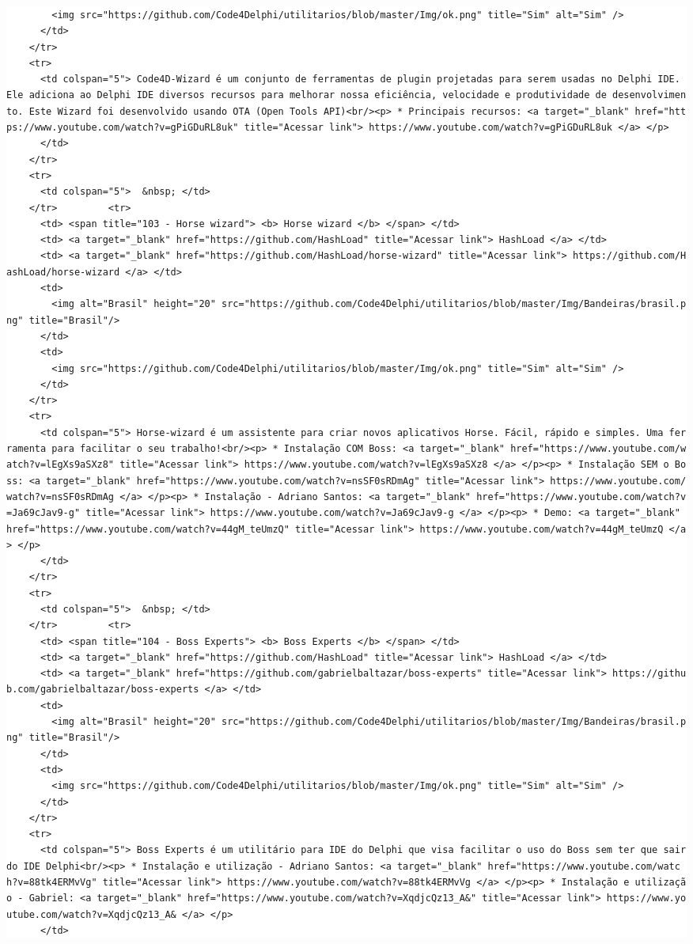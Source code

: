             <img src="https://github.com/Code4Delphi/utilitarios/blob/master/Img/ok.png" title="Sim" alt="Sim" /> 
          </td>
        </tr>
        <tr>
          <td colspan="5"> Code4D-Wizard é um conjunto de ferramentas de plugin projetadas para serem usadas no Delphi IDE. Ele adiciona ao Delphi IDE diversos recursos para melhorar nossa eficiência, velocidade e produtividade de desenvolvimento. Este Wizard foi desenvolvido usando OTA (Open Tools API)<br/><p> * Principais recursos: <a target="_blank" href="https://www.youtube.com/watch?v=gPiGDuRL8uk" title="Acessar link"> https://www.youtube.com/watch?v=gPiGDuRL8uk </a> </p>            
          </td>
        </tr>
        <tr>
          <td colspan="5">  &nbsp; </td>
        </tr>         <tr> 
          <td> <span title="103 - Horse wizard"> <b> Horse wizard </b> </span> </td>
          <td> <a target="_blank" href="https://github.com/HashLoad" title="Acessar link"> HashLoad </a> </td>
          <td> <a target="_blank" href="https://github.com/HashLoad/horse-wizard" title="Acessar link"> https://github.com/HashLoad/horse-wizard </a> </td>
          <td> 
            <img alt="Brasil" height="20" src="https://github.com/Code4Delphi/utilitarios/blob/master/Img/Bandeiras/brasil.png" title="Brasil"/> 
          </td>
          <td> 
            <img src="https://github.com/Code4Delphi/utilitarios/blob/master/Img/ok.png" title="Sim" alt="Sim" /> 
          </td>
        </tr>
        <tr>
          <td colspan="5"> Horse-wizard é um assistente para criar novos aplicativos Horse. Fácil, rápido e simples. Uma ferramenta para facilitar o seu trabalho!<br/><p> * Instalação COM Boss: <a target="_blank" href="https://www.youtube.com/watch?v=lEgXs9aSXz8" title="Acessar link"> https://www.youtube.com/watch?v=lEgXs9aSXz8 </a> </p><p> * Instalação SEM o Boss: <a target="_blank" href="https://www.youtube.com/watch?v=nsSF0sRDmAg" title="Acessar link"> https://www.youtube.com/watch?v=nsSF0sRDmAg </a> </p><p> * Instalação - Adriano Santos: <a target="_blank" href="https://www.youtube.com/watch?v=Ja69cJav9-g" title="Acessar link"> https://www.youtube.com/watch?v=Ja69cJav9-g </a> </p><p> * Demo: <a target="_blank" href="https://www.youtube.com/watch?v=44gM_teUmzQ" title="Acessar link"> https://www.youtube.com/watch?v=44gM_teUmzQ </a> </p>            
          </td>
        </tr>
        <tr>
          <td colspan="5">  &nbsp; </td>
        </tr>         <tr> 
          <td> <span title="104 - Boss Experts"> <b> Boss Experts </b> </span> </td>
          <td> <a target="_blank" href="https://github.com/HashLoad" title="Acessar link"> HashLoad </a> </td>
          <td> <a target="_blank" href="https://github.com/gabrielbaltazar/boss-experts" title="Acessar link"> https://github.com/gabrielbaltazar/boss-experts </a> </td>
          <td> 
            <img alt="Brasil" height="20" src="https://github.com/Code4Delphi/utilitarios/blob/master/Img/Bandeiras/brasil.png" title="Brasil"/> 
          </td>
          <td> 
            <img src="https://github.com/Code4Delphi/utilitarios/blob/master/Img/ok.png" title="Sim" alt="Sim" /> 
          </td>
        </tr>
        <tr>
          <td colspan="5"> Boss Experts é um utilitário para IDE do Delphi que visa facilitar o uso do Boss sem ter que sair do IDE Delphi<br/><p> * Instalação e utilização - Adriano Santos: <a target="_blank" href="https://www.youtube.com/watch?v=88tk4ERMvVg" title="Acessar link"> https://www.youtube.com/watch?v=88tk4ERMvVg </a> </p><p> * Instalação e utilização - Gabriel: <a target="_blank" href="https://www.youtube.com/watch?v=XqdjcQz13_A&" title="Acessar link"> https://www.youtube.com/watch?v=XqdjcQz13_A& </a> </p>            
          </td>